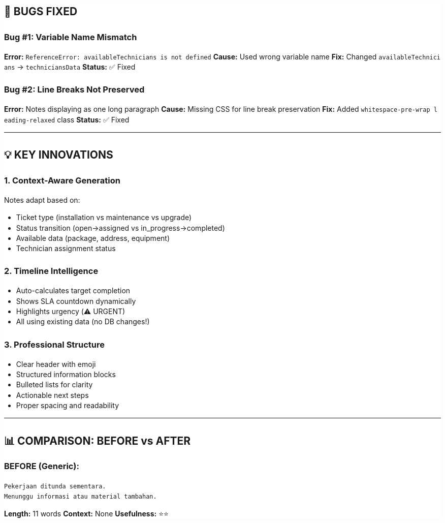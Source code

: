 ## 🐛 **BUGS FIXED**

### **Bug #1: Variable Name Mismatch**
**Error:** `ReferenceError: availableTechnicians is not defined`
**Cause:** Used wrong variable name
**Fix:** Changed `availableTechnicians` → `techniciansData`
**Status:** ✅ Fixed

### **Bug #2: Line Breaks Not Preserved**
**Error:** Notes displaying as one long paragraph
**Cause:** Missing CSS for line break preservation
**Fix:** Added `whitespace-pre-wrap leading-relaxed` class
**Status:** ✅ Fixed

---

## 💡 **KEY INNOVATIONS**

### **1. Context-Aware Generation**
Notes adapt based on:
- Ticket type (installation vs maintenance vs upgrade)
- Status transition (open→assigned vs in_progress→completed)
- Available data (package, address, equipment)
- Technician assignment status

### **2. Timeline Intelligence**
- Auto-calculates target completion
- Shows SLA countdown dynamically
- Highlights urgency (⚠️ URGENT)
- All using existing data (no DB changes!)

### **3. Professional Structure**
- Clear header with emoji
- Structured information blocks
- Bulleted lists for clarity
- Actionable next steps
- Proper spacing and readability

---

## 📊 **COMPARISON: BEFORE vs AFTER**

### **BEFORE (Generic):**
```
Pekerjaan ditunda sementara. 
Menunggu informasi atau material tambahan.
```
**Length:** 11 words
**Context:** None
**Usefulness:** ⭐⭐
